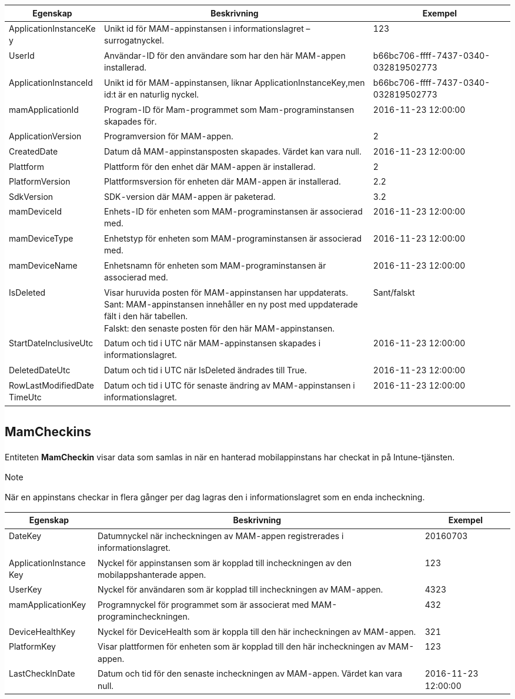
|          Egenskap          |                                                                                                  Beskrivning                                                                                                  |               Exempel                |
|----------------------------|---------------------------------------------------------------------------------------------------------------------------------------------------------------------------------------------------------------|--------------------------------------|
|   ApplicationInstanceKey   |                                                               Unikt id för MAM-appinstansen i informationslagret – surrogatnyckel.                                                                |                 123                  |
|           UserId           |                                                                              Användar-ID för den användare som har den här MAM-appen installerad.                                                                              | b66bc706-ffff-7437-0340-032819502773 |
|   ApplicationInstanceId    |                                              Unikt id för MAM-appinstansen, liknar ApplicationInstanceKey,men id:t är en naturlig nyckel.                                              | b66bc706-ffff-7437-0340-032819502773 |
| mamApplicationId | Program-ID för Mam-programmet som Mam-programinstansen skapades för.   | 2016-11-23 12:00:00   |
|     ApplicationVersion     |                                                                                     Programversion för MAM-appen.                                                                                      |                  2                   |
|        CreatedDate         |                                                                 Datum då MAM-appinstansposten skapades. Värdet kan vara null.                                                                 |        2016-11-23 12:00:00        |
|          Plattform          |                                                                          Plattform för den enhet där MAM-appen är installerad.                                                                           |                  2                   |
|      PlatformVersion       |                                                                      Plattformsversion för enheten där MAM-appen är installerad.                                                                       |                 2.2                  |
|         SdkVersion         |                                                                            SDK-version där MAM-appen är paketerad.                                                                            |                 3.2                  |
| mamDeviceId | Enhets-ID för enheten som MAM-programinstansen är associerad med.   | 2016-11-23 12:00:00   |
| mamDeviceType | Enhetstyp för enheten som MAM-programinstansen är associerad med.   | 2016-11-23 12:00:00   |
| mamDeviceName | Enhetsnamn för enheten som MAM-programinstansen är associerad med.   | 2016-11-23 12:00:00   |
|         IsDeleted          | Visar huruvida posten för MAM-appinstansen har uppdaterats. <br>Sant: MAM-appinstansen innehåller en ny post med uppdaterade fält i den här tabellen. <br>Falskt: den senaste posten för den här MAM-appinstansen. |              Sant/falskt              |
|   StartDateInclusiveUtc    |                                                              Datum och tid i UTC när MAM-appinstansen skapades i informationslagret.                                                               |        2016-11-23 12:00:00        |
|       DeletedDateUtc       |                                                                             Datum och tid i UTC när IsDeleted ändrades till True.                                                                              |        2016-11-23 12:00:00        |
| RowLastModifiedDateTimeUtc |                                                           Datum och tid i UTC för senaste ändring av MAM-appinstansen i informationslagret.                                                            |        2016-11-23 12:00:00        |

## <a name="mamcheckins"></a>MamCheckins

Entiteten **MamCheckin** visar data som samlas in när en hanterad mobilappinstans har checkat in på Intune-tjänsten. 

> [!Note]  
> När en appinstans checkar in flera gånger per dag lagras den i informationslagret som en enda incheckning.

| Egenskap | Beskrivning | Exempel |
|---------|------------|--------|
| DateKey |Datumnyckel när incheckningen av MAM-appen registrerades i informationslagret. | 20160703 |
| ApplicationInstanceKey |Nyckel för appinstansen som är kopplad till incheckningen av den mobilappshanterade appen. | 123 |
| UserKey |Nyckel för användaren som är kopplad till incheckningen av MAM-appen. | 4323 |
| mamApplicationKey |Programnyckel för programmet som är associerat med MAM-programincheckningen. | 432 |
| DeviceHealthKey |Nyckel för DeviceHealth som är koppla till den här incheckningen av MAM-appen. | 321 |
| PlatformKey |Visar plattformen för enheten som är kopplad till den här incheckningen av MAM-appen. |123 |
| LastCheckInDate |Datum och tid för den senaste incheckningen av MAM-appen. Värdet kan vara null. |2016-11-23 12:00:00 |
